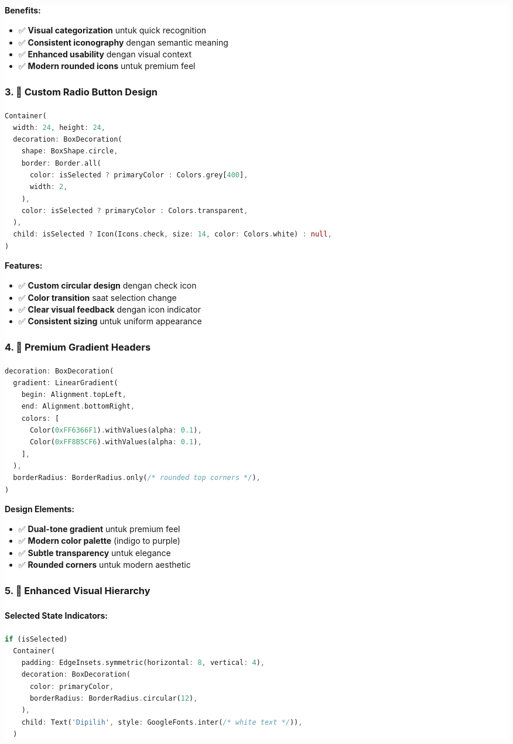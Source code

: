 **Benefits:**
- ✅ **Visual categorization** untuk quick recognition
- ✅ **Consistent iconography** dengan semantic meaning
- ✅ **Enhanced usability** dengan visual context
- ✅ **Modern rounded icons** untuk premium feel

### 3. **🌟 Custom Radio Button Design**
```dart
Container(
  width: 24, height: 24,
  decoration: BoxDecoration(
    shape: BoxShape.circle,
    border: Border.all(
      color: isSelected ? primaryColor : Colors.grey[400],
      width: 2,
    ),
    color: isSelected ? primaryColor : Colors.transparent,
  ),
  child: isSelected ? Icon(Icons.check, size: 14, color: Colors.white) : null,
)
```

**Features:**
- ✅ **Custom circular design** dengan check icon
- ✅ **Color transition** saat selection change
- ✅ **Clear visual feedback** dengan icon indicator
- ✅ **Consistent sizing** untuk uniform appearance

### 4. **🎨 Premium Gradient Headers**
```dart
decoration: BoxDecoration(
  gradient: LinearGradient(
    begin: Alignment.topLeft,
    end: Alignment.bottomRight,
    colors: [
      Color(0xFF6366F1).withValues(alpha: 0.1),
      Color(0xFF8B5CF6).withValues(alpha: 0.1),
    ],
  ),
  borderRadius: BorderRadius.only(/* rounded top corners */),
)
```

**Design Elements:**
- ✅ **Dual-tone gradient** untuk premium feel
- ✅ **Modern color palette** (indigo to purple)
- ✅ **Subtle transparency** untuk elegance
- ✅ **Rounded corners** untuk modern aesthetic

### 5. **💫 Enhanced Visual Hierarchy**

#### **Selected State Indicators:**
```dart
if (isSelected)
  Container(
    padding: EdgeInsets.symmetric(horizontal: 8, vertical: 4),
    decoration: BoxDecoration(
      color: primaryColor,
      borderRadius: BorderRadius.circular(12),
    ),
    child: Text('Dipilih', style: GoogleFonts.inter(/* white text */)),
  )
```
